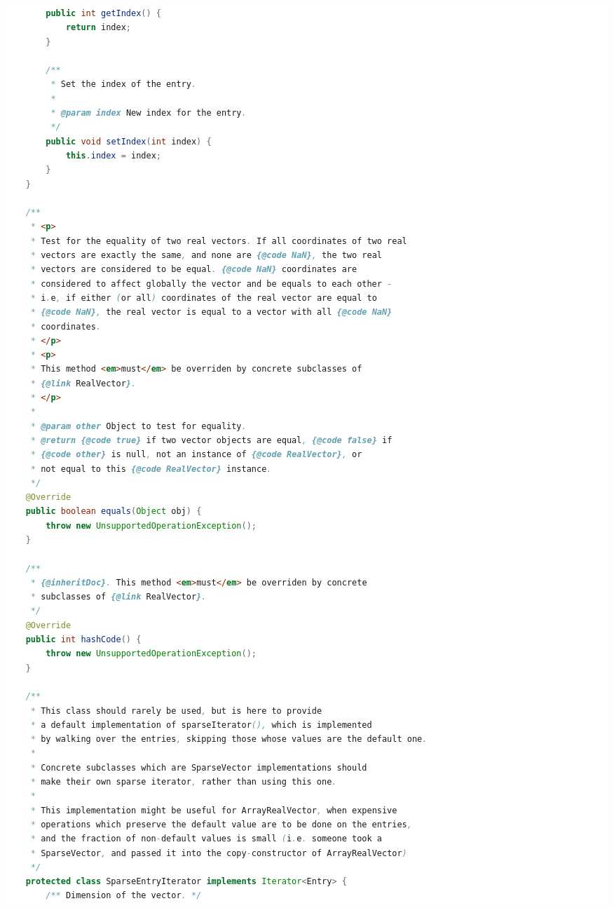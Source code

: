 ```java
        public int getIndex() {
            return index;
        }

        /**
         * Set the index of the entry.
         *
         * @param index New index for the entry.
         */
        public void setIndex(int index) {
            this.index = index;
        }
    }

    /**
     * <p>
     * Test for the equality of two real vectors. If all coordinates of two real
     * vectors are exactly the same, and none are {@code NaN}, the two real
     * vectors are considered to be equal. {@code NaN} coordinates are
     * considered to affect globally the vector and be equals to each other -
     * i.e, if either (or all) coordinates of the real vector are equal to
     * {@code NaN}, the real vector is equal to a vector with all {@code NaN}
     * coordinates.
     * </p>
     * <p>
     * This method <em>must</em> be overriden by concrete subclasses of
     * {@link RealVector}.
     * </p>
     *
     * @param other Object to test for equality.
     * @return {@code true} if two vector objects are equal, {@code false} if
     * {@code other} is null, not an instance of {@code RealVector}, or
     * not equal to this {@code RealVector} instance.
     */
    @Override
    public boolean equals(Object obj) {
        throw new UnsupportedOperationException();
    }

    /**
     * {@inheritDoc}. This method <em>must</em> be overriden by concrete
     * subclasses of {@link RealVector}.
     */
    @Override
    public int hashCode() {
        throw new UnsupportedOperationException();
    }

    /**
     * This class should rarely be used, but is here to provide
     * a default implementation of sparseIterator(), which is implemented
     * by walking over the entries, skipping those whose values are the default one.
     *
     * Concrete subclasses which are SparseVector implementations should
     * make their own sparse iterator, rather than using this one.
     *
     * This implementation might be useful for ArrayRealVector, when expensive
     * operations which preserve the default value are to be done on the entries,
     * and the fraction of non-default values is small (i.e. someone took a
     * SparseVector, and passed it into the copy-constructor of ArrayRealVector)
     */
    protected class SparseEntryIterator implements Iterator<Entry> {
        /** Dimension of the vector. */
```